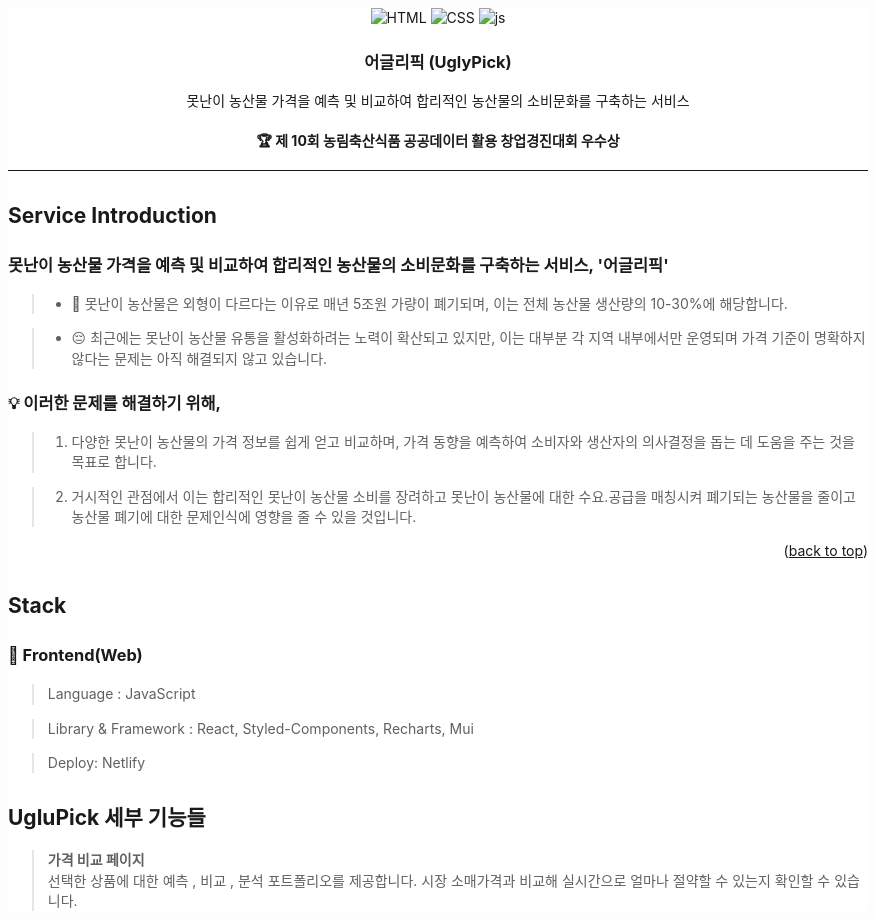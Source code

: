 <div>
  <p align="center">

  <a>
    <img src="https://img.shields.io/badge/HTML5-E34F26.svg?style=flat&logo=html5&logoColor=white" alt="HTML">
  </a>
  <a>
    <img src="https://img.shields.io/badge/CSS3-1572B6.svg?style=flat&logo=css3&logoColor=white" alt="CSS">
  </a>
  <a>
    <img src="https://img.shields.io/badge/JavaScript-F7DF1E.svg?style=flat&logo=javascript&logoColor=white" alt="js">
  </a>
</p>
<h3 align="center">어글리픽 (UglyPick)</h3>

  <p align="center">
    못난이 농산물 가격을 예측 및 비교하여 합리적인 농산물의 소비문화를 구축하는 서비스
  </p>
  <h4 align="center">🏆 제 10회 농림축산식품 공공데이터 활용 창업경진대회 우수상 </h4>
</div>

---

## Service Introduction

### 못난이 농산물 가격을 예측 및 비교하여 합리적인 농산물의 소비문화를 구축하는 서비스, '어글리픽'

> - 🧐 못난이 농산물은 외형이 다르다는 이유로 매년 5조원 가량이 폐기되며, 이는 전체 농산물 생산량의 10-30%에 해당합니다.

> - 😔 최근에는 못난이 농산물 유통을 활성화하려는 노력이 확산되고 있지만, 이는 대부분 각 지역 내부에서만 운영되며 가격 기준이 명확하지 않다는 문제는 아직 해결되지 않고 있습니다. 

### 💡 이러한 문제를 해결하기 위해,

> 1. 다양한 못난이 농산물의 가격 정보를 쉽게 얻고 비교하며, 가격 동향을 예측하여 소비자와 생산자의 의사결정을 돕는 데 도움을 주는 것을 목표로 합니다. 

> 2. 거시적인 관점에서 이는 합리적인 못난이 농산물 소비를 장려하고 못난이 농산물에 대한 수요.공급을 매칭시켜 폐기되는 농산물을 줄이고 농산물 폐기에 대한 문제인식에 영향을 줄 수 있을 것입니다. 

<p align="right">(<a href="#readme-top">back to top</a>)</p>


## Stack

### 🌟 Frontend(Web)

> Language : JavaScript

> Library & Framework : React, Styled-Components, Recharts, Mui

> Deploy: Netlify

## UgluPick 세부 기능들
> <b>가격 비교 페이지</b> <br>
> 선택한 상품에 대한 예측 , 비교 , 분석 포트폴리오를 제공합니다. 시장 소매가격과 비교해 실시간으로 얼마나 절약할 수 있는지 확인할 수 있습니다.
